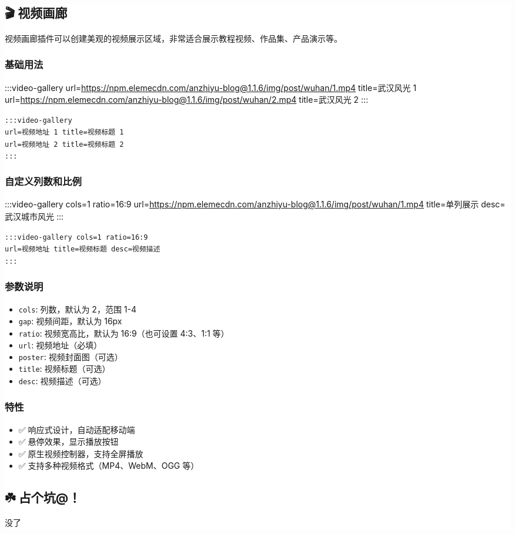 ## 🎬 视频画廊

视频画廊插件可以创建美观的视频展示区域，非常适合展示教程视频、作品集、产品演示等。

### 基础用法

:::video-gallery
url=https://npm.elemecdn.com/anzhiyu-blog@1.1.6/img/post/wuhan/1.mp4 title=武汉风光 1
url=https://npm.elemecdn.com/anzhiyu-blog@1.1.6/img/post/wuhan/2.mp4 title=武汉风光 2
:::

```markdown
:::video-gallery
url=视频地址 1 title=视频标题 1
url=视频地址 2 title=视频标题 2
:::
```

### 自定义列数和比例

:::video-gallery cols=1 ratio=16:9
url=https://npm.elemecdn.com/anzhiyu-blog@1.1.6/img/post/wuhan/1.mp4 title=单列展示 desc=武汉城市风光
:::

```markdown
:::video-gallery cols=1 ratio=16:9
url=视频地址 title=视频标题 desc=视频描述
:::
```

### 参数说明

- `cols`: 列数，默认为 2，范围 1-4
- `gap`: 视频间距，默认为 16px
- `ratio`: 视频宽高比，默认为 16:9（也可设置 4:3、1:1 等）
- `url`: 视频地址（必填）
- `poster`: 视频封面图（可选）
- `title`: 视频标题（可选）
- `desc`: 视频描述（可选）

### 特性

- ✅ 响应式设计，自动适配移动端
- ✅ 悬停效果，显示播放按钮
- ✅ 原生视频控制器，支持全屏播放
- ✅ 支持多种视频格式（MP4、WebM、OGG 等）

## ☘️ 占个坑@！

没了
